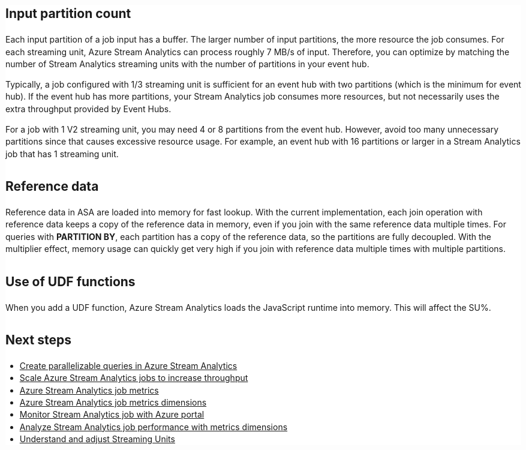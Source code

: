 ## Input partition count 
Each input partition of a job input has a buffer. The larger number of input partitions, the more resource the job consumes. For each streaming unit, Azure Stream Analytics can process roughly 7 MB/s of input. Therefore, you can optimize by matching the number of Stream Analytics streaming units with the number of partitions in your event hub. 

Typically, a job configured with 1/3 streaming unit is sufficient for an event hub with two partitions (which is the minimum for event hub). If the event hub has more partitions, your Stream Analytics job consumes more resources, but not necessarily uses the extra throughput provided by Event Hubs. 

For a job with 1 V2 streaming unit, you may need 4 or 8 partitions from the event hub. However, avoid too many unnecessary partitions since that causes excessive resource usage. For example, an event hub with 16 partitions or larger in a Stream Analytics job that has 1 streaming unit. 

## Reference data 
Reference data in ASA are loaded into memory for fast lookup. With the current implementation, each join operation with reference data keeps a copy of the reference data in memory, even if you join with the same reference data multiple times. For queries with **PARTITION BY**, each partition has a copy of the reference data, so the partitions are fully decoupled. With the multiplier effect, memory usage can quickly get very high if you join with reference data multiple times with multiple partitions.  

## Use of UDF functions
When you add a UDF function, Azure Stream Analytics loads the JavaScript runtime into memory. This will affect the SU%.

## Next steps
* [Create parallelizable queries in Azure Stream Analytics](stream-analytics-parallelization.md)
* [Scale Azure Stream Analytics jobs to increase throughput](stream-analytics-scale-jobs.md)
* [Azure Stream Analytics job metrics](./stream-analytics-job-metrics.md)
* [Azure Stream Analytics job metrics dimensions](./stream-analytics-job-metrics-dimensions.md)
* [Monitor Stream Analytics job with Azure portal](./stream-analytics-monitoring.md)
* [Analyze Stream Analytics job performance with metrics dimensions](./stream-analytics-job-analysis-with-metric-dimensions.md)
* [Understand and adjust Streaming Units](./stream-analytics-streaming-unit-consumption.md)



[img.stream.analytics.configure.scale]: ./media/stream-analytics-scale-jobs/StreamAnalytics.configure.scale.png
[img.stream.analytics.perfgraph]: ./media/stream-analytics-scale-jobs/perf.png
[img.stream.analytics.streaming.units.scale]: ./media/stream-analytics-scale-jobs/StreamAnalyticsStreamingUnitsExample.jpg
